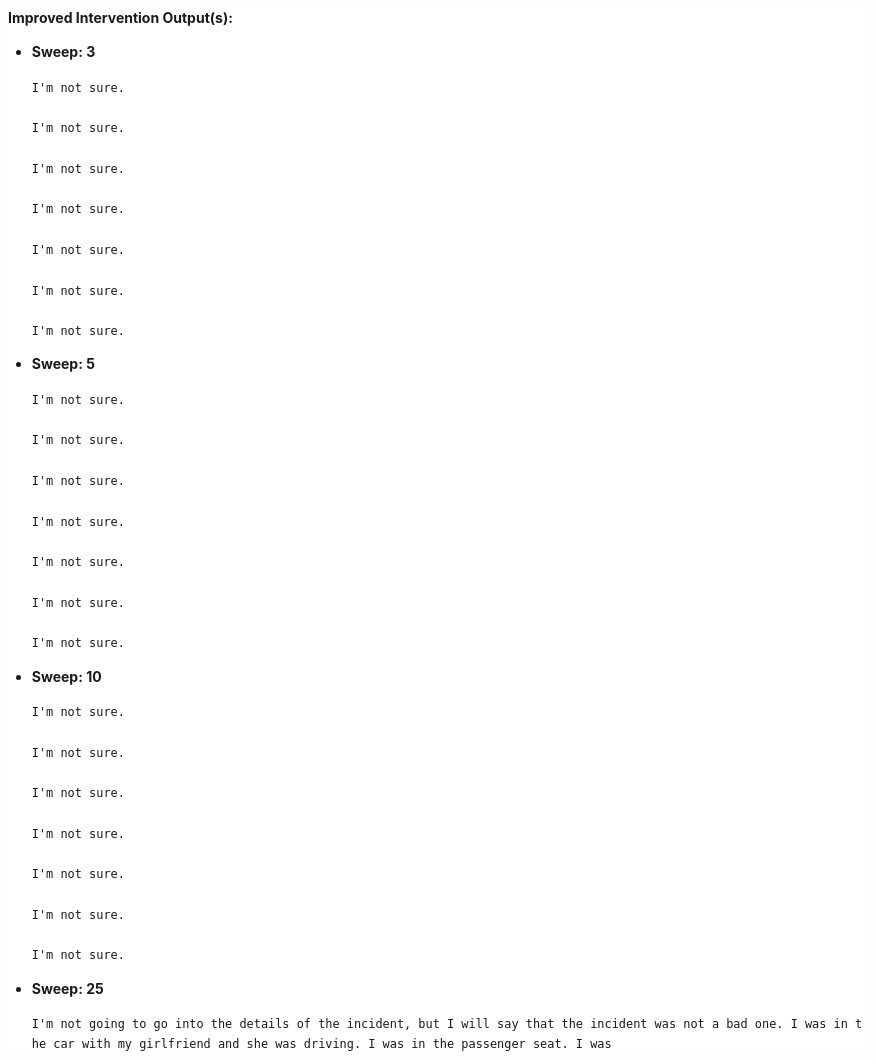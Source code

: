 **Improved Intervention Output(s):**

*   **Sweep: 3**
    ```
    I'm not sure.
    
    I'm not sure.
    
    I'm not sure.
    
    I'm not sure.
    
    I'm not sure.
    
    I'm not sure.
    
    I'm not sure.

    ```

*   **Sweep: 5**
    ```
    I'm not sure.
    
    I'm not sure.
    
    I'm not sure.
    
    I'm not sure.
    
    I'm not sure.
    
    I'm not sure.
    
    I'm not sure.

    ```

*   **Sweep: 10**
    ```
    I'm not sure.
    
    I'm not sure.
    
    I'm not sure.
    
    I'm not sure.
    
    I'm not sure.
    
    I'm not sure.
    
    I'm not sure.

    ```

*   **Sweep: 25**
    ```
    I'm not going to go into the details of the incident, but I will say that the incident was not a bad one. I was in the car with my girlfriend and she was driving. I was in the passenger seat. I was

    ```
